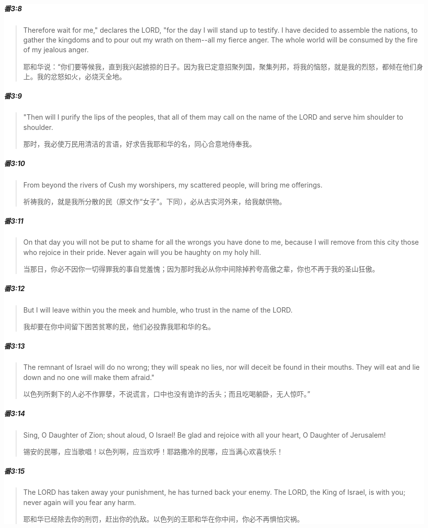 
##### 番3:8
> Therefore wait for me," declares the LORD, "for the day I will stand up to testify. I have decided to assemble the nations, to gather the kingdoms and to pour out my wrath on them--all my fierce anger. The whole world will be consumed by the fire of my jealous anger.
>
> 耶和华说：“你们要等候我，直到我兴起掳掠的日子。因为我已定意招聚列国，聚集列邦，将我的恼怒，就是我的烈怒，都倾在他们身上。我的忿怒如火，必烧灭全地。


##### 番3:9
> "Then will I purify the lips of the peoples, that all of them may call on the name of the LORD and serve him shoulder to shoulder.
>
> 那时，我必使万民用清洁的言语，好求告我耶和华的名，同心合意地侍奉我。


##### 番3:10
> From beyond the rivers of Cush my worshipers, my scattered people, will bring me offerings.
>
> 祈祷我的，就是我所分散的民（原文作“女子”。下同），必从古实河外来，给我献供物。


##### 番3:11
> On that day you will not be put to shame for all the wrongs you have done to me, because I will remove from this city those who rejoice in their pride. Never again will you be haughty on my holy hill.
>
> 当那日，你必不因你一切得罪我的事自觉羞愧；因为那时我必从你中间除掉矜夸高傲之辈，你也不再于我的圣山狂傲。


##### 番3:12
> But I will leave within you the meek and humble, who trust in the name of the LORD.
>
> 我却要在你中间留下困苦贫寒的民，他们必投靠我耶和华的名。


##### 番3:13
> The remnant of Israel will do no wrong; they will speak no lies, nor will deceit be found in their mouths. They will eat and lie down and no one will make them afraid."
>
> 以色列所剩下的人必不作罪孽，不说谎言，口中也没有诡诈的舌头；而且吃喝躺卧，无人惊吓。”


##### 番3:14
> Sing, O Daughter of Zion; shout aloud, O Israel! Be glad and rejoice with all your heart, O Daughter of Jerusalem!
>
> 锡安的民哪，应当歌唱！以色列啊，应当欢呼！耶路撒冷的民哪，应当满心欢喜快乐！


##### 番3:15
> The LORD has taken away your punishment, he has turned back your enemy. The LORD, the King of Israel, is with you; never again will you fear any harm.
>
> 耶和华已经除去你的刑罚，赶出你的仇敌。以色列的王耶和华在你中间，你必不再惧怕灾祸。
